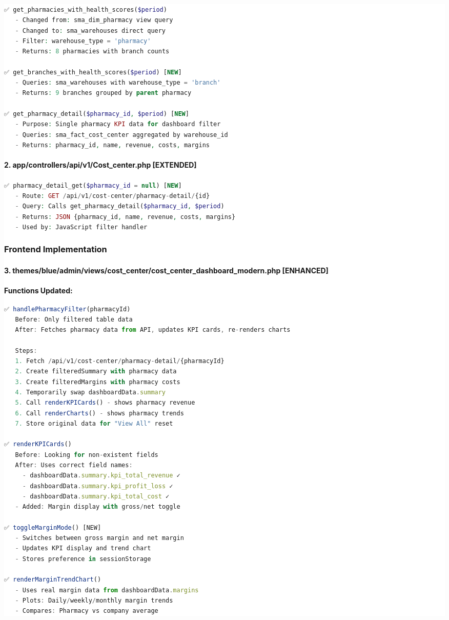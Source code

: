 ```php
✅ get_pharmacies_with_health_scores($period)
   - Changed from: sma_dim_pharmacy view query
   - Changed to: sma_warehouses direct query
   - Filter: warehouse_type = 'pharmacy'
   - Returns: 8 pharmacies with branch counts

✅ get_branches_with_health_scores($period) [NEW]
   - Queries: sma_warehouses with warehouse_type = 'branch'
   - Returns: 9 branches grouped by parent pharmacy

✅ get_pharmacy_detail($pharmacy_id, $period) [NEW]
   - Purpose: Single pharmacy KPI data for dashboard filter
   - Queries: sma_fact_cost_center aggregated by warehouse_id
   - Returns: pharmacy_id, name, revenue, costs, margins
```

#### 2. **app/controllers/api/v1/Cost_center.php** [EXTENDED]

```php
✅ pharmacy_detail_get($pharmacy_id = null) [NEW]
   - Route: GET /api/v1/cost-center/pharmacy-detail/{id}
   - Query: Calls get_pharmacy_detail($pharmacy_id, $period)
   - Returns: JSON {pharmacy_id, name, revenue, costs, margins}
   - Used by: JavaScript filter handler
```

### Frontend Implementation

#### 3. **themes/blue/admin/views/cost_center/cost_center_dashboard_modern.php** [ENHANCED]

**Functions Updated:**

```javascript
✅ handlePharmacyFilter(pharmacyId)
   Before: Only filtered table data
   After: Fetches pharmacy data from API, updates KPI cards, re-renders charts

   Steps:
   1. Fetch /api/v1/cost-center/pharmacy-detail/{pharmacyId}
   2. Create filteredSummary with pharmacy data
   3. Create filteredMargins with pharmacy costs
   4. Temporarily swap dashboardData.summary
   5. Call renderKPICards() - shows pharmacy revenue
   6. Call renderCharts() - shows pharmacy trends
   7. Store original data for "View All" reset

✅ renderKPICards()
   Before: Looking for non-existent fields
   After: Uses correct field names:
     - dashboardData.summary.kpi_total_revenue ✓
     - dashboardData.summary.kpi_profit_loss ✓
     - dashboardData.summary.kpi_total_cost ✓
   - Added: Margin display with gross/net toggle

✅ toggleMarginMode() [NEW]
   - Switches between gross margin and net margin
   - Updates KPI display and trend chart
   - Stores preference in sessionStorage

✅ renderMarginTrendChart()
   - Uses real margin data from dashboardData.margins
   - Plots: Daily/weekly/monthly margin trends
   - Compares: Pharmacy vs company average
```